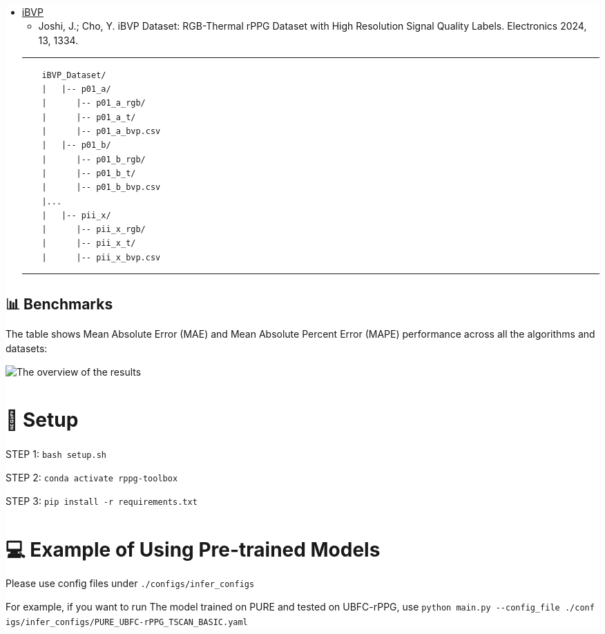 * [iBVP](https://github.com/PhysiologicAILab/iBVP-Dataset)
    * Joshi, J.; Cho, Y. iBVP Dataset: RGB-Thermal rPPG Dataset with High Resolution Signal Quality Labels. Electronics 2024, 13, 1334.
    -----------------
          iBVP_Dataset/
          |   |-- p01_a/
          |      |-- p01_a_rgb/
          |      |-- p01_a_t/
          |      |-- p01_a_bvp.csv
          |   |-- p01_b/
          |      |-- p01_b_rgb/
          |      |-- p01_b_t/
          |      |-- p01_b_bvp.csv
          |...
          |   |-- pii_x/
          |      |-- pii_x_rgb/
          |      |-- pii_x_t/
          |      |-- pii_x_bvp.csv
    -----------------

## :bar_chart: Benchmarks

The table shows  Mean Absolute Error (MAE) and Mean Absolute Percent Error (MAPE) performance across all the algorithms and datasets:

![The overview of the results](./figures/results.png)

# :wrench: Setup

STEP 1: `bash setup.sh` 

STEP 2: `conda activate rppg-toolbox` 

STEP 3: `pip install -r requirements.txt` 

# :computer: Example of Using Pre-trained Models 

Please use config files under `./configs/infer_configs`

For example, if you want to run The model trained on PURE and tested on UBFC-rPPG, use `python main.py --config_file ./configs/infer_configs/PURE_UBFC-rPPG_TSCAN_BASIC.yaml`
